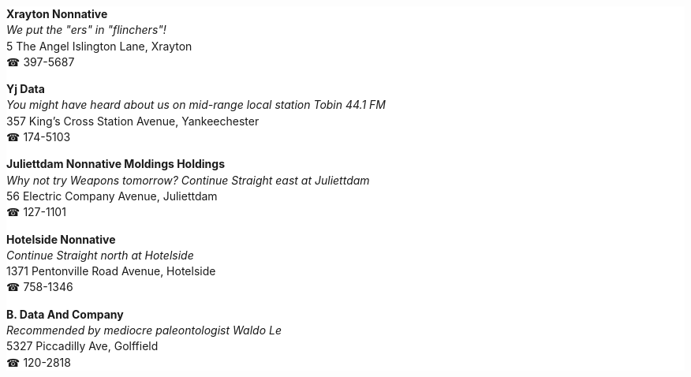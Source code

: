 **Xrayton Nonnative**  
_We put the "ers" in "flinchers"!_  
5 The Angel Islington Lane, Xrayton  
☎ 397-5687

**Yj Data**  
_You might have heard about us on mid-range local station Tobin 44.1 FM_  
357 King’s Cross Station Avenue, Yankeechester  
☎ 174-5103

**Juliettdam Nonnative Moldings Holdings**  
_Why not try Weapons tomorrow? 
Continue Straight east at Juliettdam_  
56 Electric Company Avenue, Juliettdam  
☎ 127-1101

**Hotelside Nonnative**  
_Continue Straight north at Hotelside_  
1371 Pentonville Road Avenue, Hotelside  
☎ 758-1346

**B. Data And Company**  
_Recommended by mediocre paleontologist Waldo Le_  
5327 Piccadilly Ave, Golffield  
☎ 120-2818

